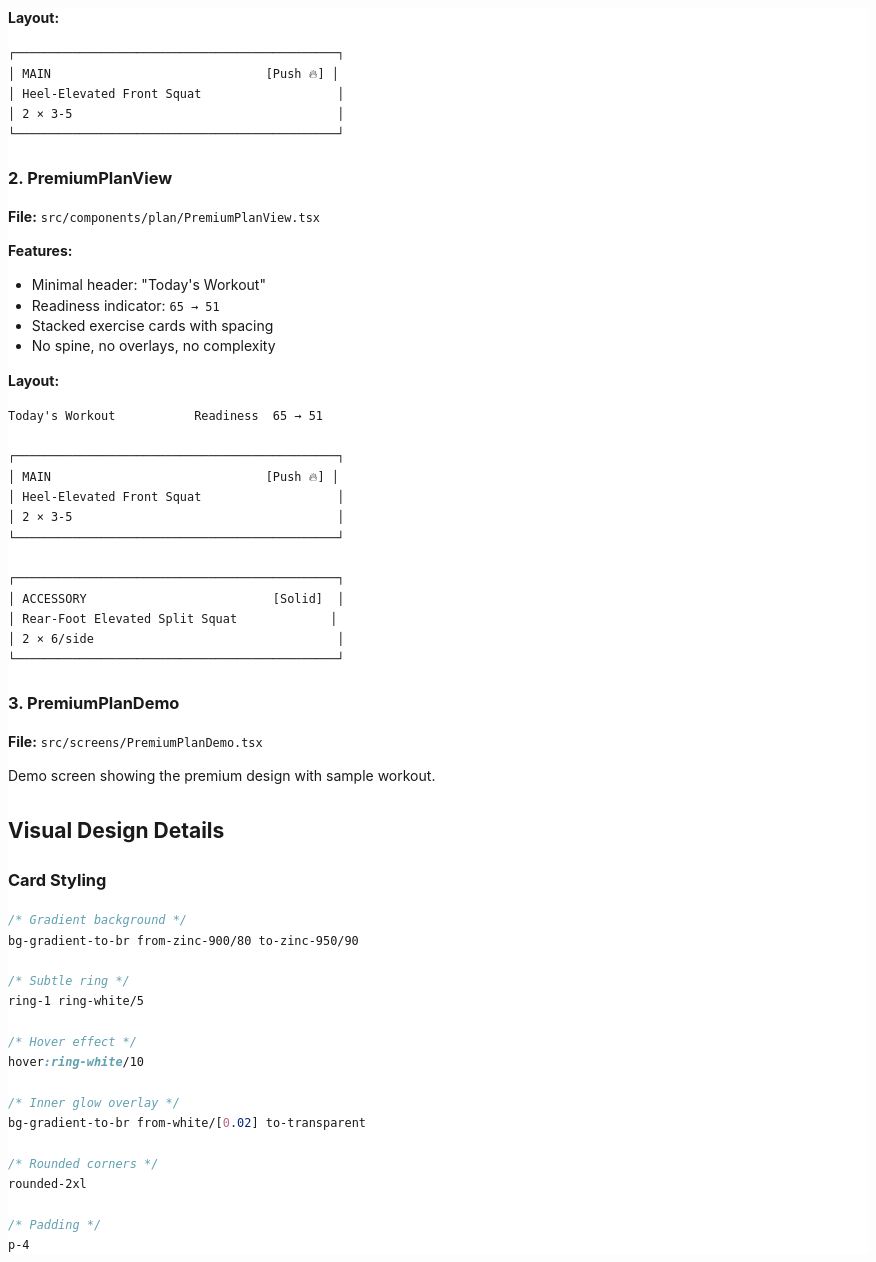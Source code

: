 **Layout:**
```
┌─────────────────────────────────────────────┐
│ MAIN                              [Push 🔥] │
│ Heel-Elevated Front Squat                   │
│ 2 × 3-5                                     │
└─────────────────────────────────────────────┘
```

### 2. PremiumPlanView
**File:** `src/components/plan/PremiumPlanView.tsx`

**Features:**
- Minimal header: "Today's Workout"
- Readiness indicator: `65 → 51`
- Stacked exercise cards with spacing
- No spine, no overlays, no complexity

**Layout:**
```
Today's Workout           Readiness  65 → 51

┌─────────────────────────────────────────────┐
│ MAIN                              [Push 🔥] │
│ Heel-Elevated Front Squat                   │
│ 2 × 3-5                                     │
└─────────────────────────────────────────────┘

┌─────────────────────────────────────────────┐
│ ACCESSORY                          [Solid]  │
│ Rear-Foot Elevated Split Squat             │
│ 2 × 6/side                                  │
└─────────────────────────────────────────────┘
```

### 3. PremiumPlanDemo
**File:** `src/screens/PremiumPlanDemo.tsx`

Demo screen showing the premium design with sample workout.

## Visual Design Details

### Card Styling
```css
/* Gradient background */
bg-gradient-to-br from-zinc-900/80 to-zinc-950/90

/* Subtle ring */
ring-1 ring-white/5

/* Hover effect */
hover:ring-white/10

/* Inner glow overlay */
bg-gradient-to-br from-white/[0.02] to-transparent

/* Rounded corners */
rounded-2xl

/* Padding */
p-4
```
